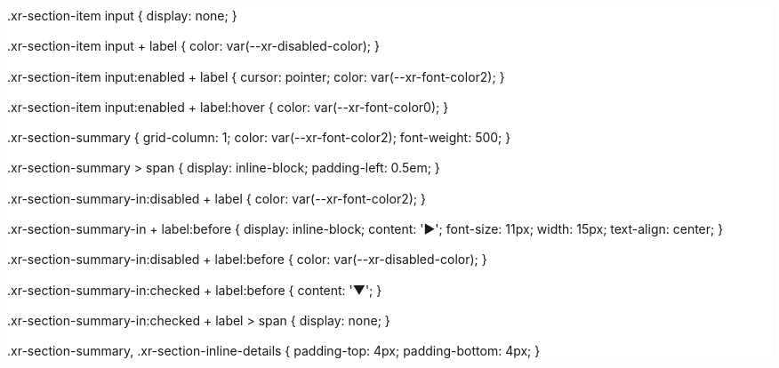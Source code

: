.xr-section-item input {
  display: none;
}

.xr-section-item input + label {
  color: var(--xr-disabled-color);
}

.xr-section-item input:enabled + label {
  cursor: pointer;
  color: var(--xr-font-color2);
}

.xr-section-item input:enabled + label:hover {
  color: var(--xr-font-color0);
}

.xr-section-summary {
  grid-column: 1;
  color: var(--xr-font-color2);
  font-weight: 500;
}

.xr-section-summary > span {
  display: inline-block;
  padding-left: 0.5em;
}

.xr-section-summary-in:disabled + label {
  color: var(--xr-font-color2);
}

.xr-section-summary-in + label:before {
  display: inline-block;
  content: '►';
  font-size: 11px;
  width: 15px;
  text-align: center;
}

.xr-section-summary-in:disabled + label:before {
  color: var(--xr-disabled-color);
}

.xr-section-summary-in:checked + label:before {
  content: '▼';
}

.xr-section-summary-in:checked + label > span {
  display: none;
}

.xr-section-summary,
.xr-section-inline-details {
  padding-top: 4px;
  padding-bottom: 4px;
}
